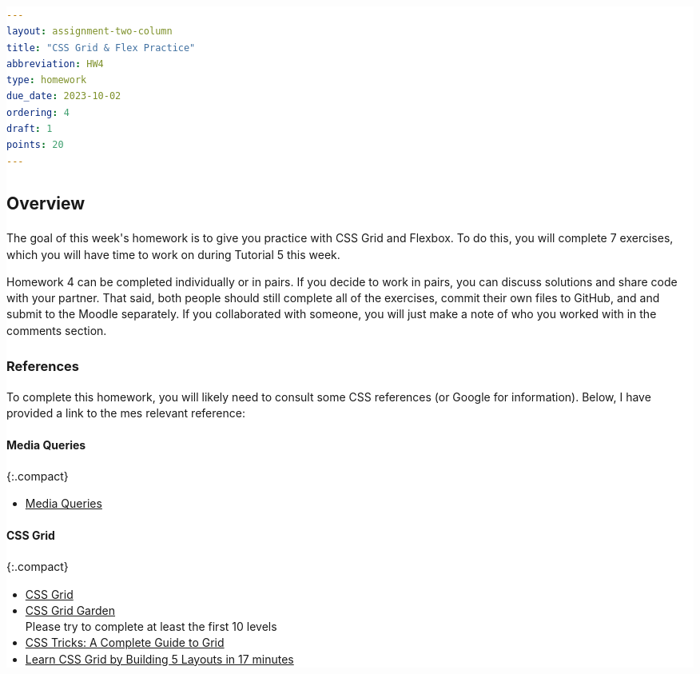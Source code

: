 ```yaml
---
layout: assignment-two-column
title: "CSS Grid & Flex Practice"
abbreviation: HW4
type: homework
due_date: 2023-10-02
ordering: 4
draft: 1
points: 20
---
```


<style>
    img.xsmall {
        max-width: 250px;
        width: 60%;
    }
    img.large {
        max-width: 100%;
        width: 100%;
    }
</style>

## Overview
The goal of this week's homework is to give you practice with CSS Grid and Flexbox. To do this, you will complete 7 exercises, which you will have time to work on during Tutorial 5 this week. 

Homework 4 can be completed individually or in pairs. If you decide to work in pairs, you can discuss solutions and share code with your partner. That said, both people should still complete all of the exercises, commit their own files to GitHub, and and submit to the Moodle separately. If you collaborated with someone, you will just make a note of who you worked with in the comments section.

### References
To complete this homework, you will likely need to consult some CSS references (or Google for information). Below, I have provided a link to the mes relevant reference:

#### Media Queries

{:.compact}
* <a href="../css-reference/media-queries/">Media Queries</a>    

#### CSS Grid

{:.compact}
* <a href="../css-reference/css-grid/">CSS Grid</a>  
* <a href="https://cssgridgarden.com/" target="_blank">CSS Grid Garden</a> <br>Please try to complete at least the first 10 levels 
* <a href="https://css-tricks.com/snippets/css/complete-guide-grid/" target="_blank">CSS Tricks: A Complete Guide to Grid</a>
* <a href="https://www.freecodecamp.org/news/learn-css-grid-by-building-5-layouts/" target="_blank">Learn CSS Grid by Building 5 Layouts in 17 minutes</a>
